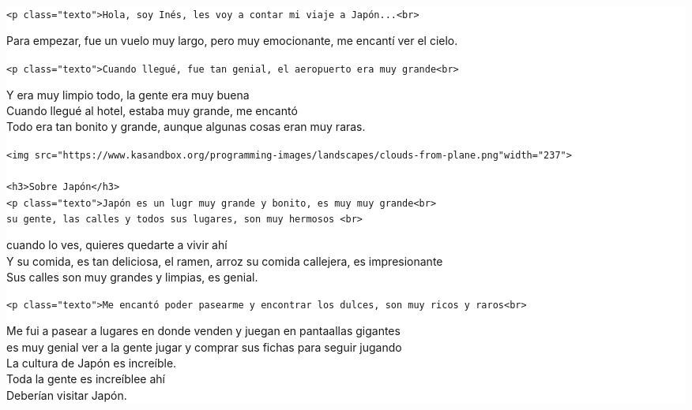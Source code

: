     <p class="texto">Hola, soy Inés, les voy a contar mi viaje a Japón...<br> 
 Para empezar, fue un vuelo muy largo, pero muy emocionante, me encantí ver el cielo.<br> 
</p>
    
    <p class="texto">Cuando llegué, fue tan genial, el aeropuerto era muy grande<br>
   Y era muy limpio todo, la gente era muy buena<br>
Cuando llegué al hotel, estaba muy grande, me encantó <br>
Todo era tan bonito y grande, aunque algunas cosas eran muy raras.<br></p>
    
    <img src="https://www.kasandbox.org/programming-images/landscapes/clouds-from-plane.png"width="237"> 
    
    <h3>Sobre Japón</h3>
    <p class="texto">Japón es un lugr muy grande y bonito, es muy muy grande<br>
    su gente, las calles y todos sus lugares, son muy hermosos <br>
cuando lo ves, quieres quedarte a vivir ahí <br>
Y su comida, es tan deliciosa, el ramen, arroz su comida callejera, es impresionante <br>
Sus calles son muy grandes y limpias, es genial.<br></p>
    
    <p class="texto">Me encantó poder pasearme y encontrar los dulces, son muy ricos y raros<br>
Me fui a pasear a lugares en donde venden y juegan en pantaallas gigantes <br>
es muy genial ver a la gente jugar y comprar sus fichas para seguir jugando<br>La cultura de Japón es increíble.
<br>
Toda la gente es increíblee ahí<br>
Deberían visitar Japón.<br>
</p>

   </body> 
   </html>
  
